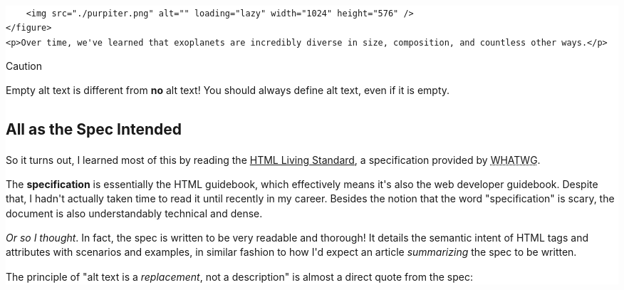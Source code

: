 		<img src="./purpiter.png" alt="" loading="lazy" width="1024" height="576" />
	</figure>
	<p>Over time, we've learned that exoplanets are incredibly diverse in size, composition, and countless other ways.</p>
</blockquote>

> [!CAUTION]
> Empty alt text is different from **no** alt text! You should always define alt text, even if it is empty.

## All as the Spec Intended

So it turns out, I learned most of this by reading the [HTML Living Standard](https://html.spec.whatwg.org/multipage/images.html#alt), a specification provided by <abbr title="Web Hypertext Application Technology Working Group">WHATWG</abbr>.

The **specification** is essentially the HTML guidebook, which effectively means it's also the web developer guidebook. Despite that, I hadn't actually taken time to read it until recently in my career. Besides the notion that the word "specification" is scary, the document is also understandably technical and dense.

_Or so I thought_. In fact, the spec is written to be very readable and thorough! It details the semantic intent of HTML tags and attributes with scenarios and examples, in similar fashion to how I'd expect an article _summarizing_ the spec to be written.

<icon-divider icon="html5"></icon-divider>

The principle of "alt text is a _replacement_, not a description" is almost a direct quote from the spec:
